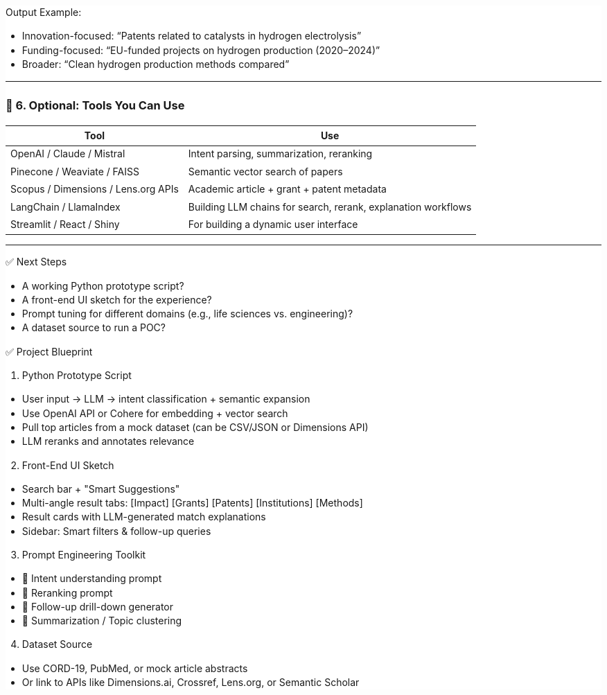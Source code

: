 Output Example:

- Innovation-focused: “Patents related to catalysts in hydrogen electrolysis”
- Funding-focused: “EU-funded projects on hydrogen production (2020–2024)”
- Broader: “Clean hydrogen production methods compared”


---

### 🧰 6. Optional: Tools You Can Use

| Tool                               | Use                                                         |
|------------------------------------|--------------------------------------------------------------|
| OpenAI / Claude / Mistral          | Intent parsing, summarization, reranking                    |
| Pinecone / Weaviate / FAISS        | Semantic vector search of papers                            |
| Scopus / Dimensions / Lens.org APIs| Academic article + grant + patent metadata                  |
| LangChain / LlamaIndex             | Building LLM chains for search, rerank, explanation workflows|
| Streamlit / React / Shiny          | For building a dynamic user interface                       |


---

✅ Next Steps

 - A working Python prototype script?
 - A front-end UI sketch for the experience?
 - Prompt tuning for different domains (e.g., life sciences vs. engineering)?
 - A dataset source to run a POC?


✅ Project Blueprint

1. Python Prototype Script
 
- User input → LLM → intent classification + semantic expansion
- Use OpenAI API or Cohere for embedding + vector search
- Pull top articles from a mock dataset (can be CSV/JSON or Dimensions API)
- LLM reranks and annotates relevance

2. Front-End UI Sketch
   
- Search bar + "Smart Suggestions"
- Multi-angle result tabs: [Impact] [Grants] [Patents] [Institutions] [Methods]
- Result cards with LLM-generated match explanations
- Sidebar: Smart filters & follow-up queries

3. Prompt Engineering Toolkit

- 📌 Intent understanding prompt
- 📌 Reranking prompt
- 📌 Follow-up drill-down generator
- 📌 Summarization / Topic clustering

4. Dataset Source
- Use CORD-19, PubMed, or mock article abstracts
- Or link to APIs like Dimensions.ai, Crossref, Lens.org, or Semantic Scholar
